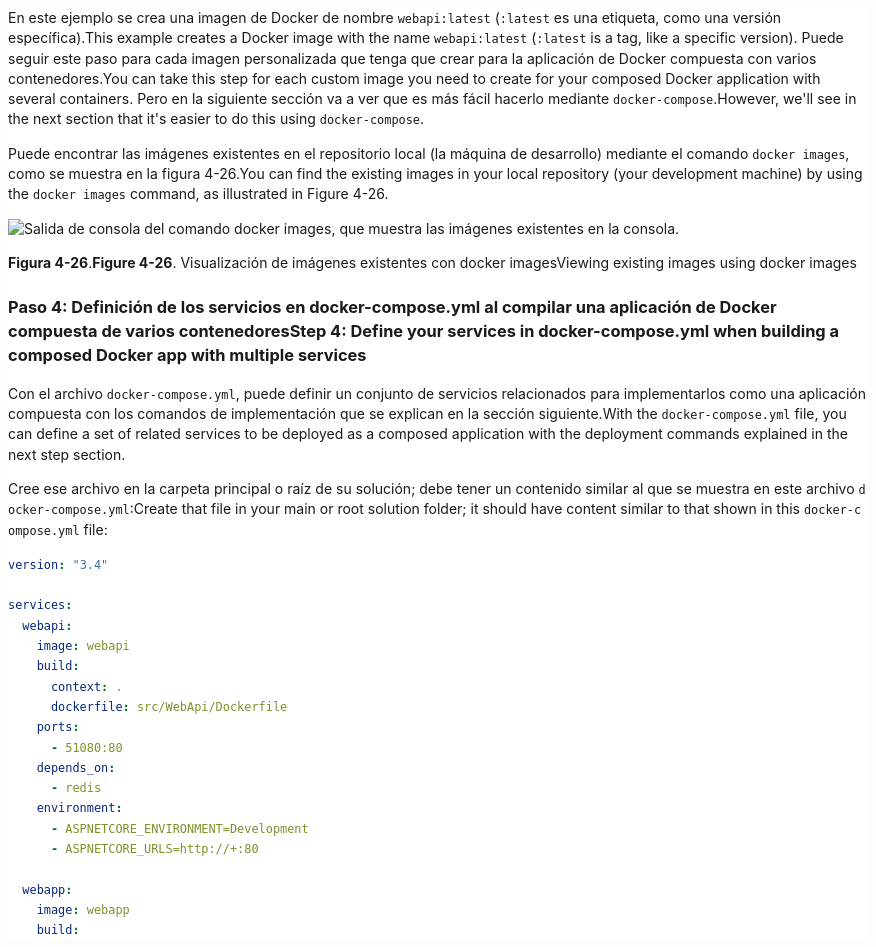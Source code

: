 <span data-ttu-id="6eef4-205">En este ejemplo se crea una imagen de Docker de nombre `webapi:latest` (`:latest` es una etiqueta, como una versión específica).</span><span class="sxs-lookup"><span data-stu-id="6eef4-205">This example creates a Docker image with the name `webapi:latest` (`:latest` is a tag, like a specific version).</span></span> <span data-ttu-id="6eef4-206">Puede seguir este paso para cada imagen personalizada que tenga que crear para la aplicación de Docker compuesta con varios contenedores.</span><span class="sxs-lookup"><span data-stu-id="6eef4-206">You can take this step for each custom image you need to create for your composed Docker application with several containers.</span></span> <span data-ttu-id="6eef4-207">Pero en la siguiente sección va a ver que es más fácil hacerlo mediante `docker-compose`.</span><span class="sxs-lookup"><span data-stu-id="6eef4-207">However, we'll see in the next section that it's easier to do this using `docker-compose`.</span></span>

<span data-ttu-id="6eef4-208">Puede encontrar las imágenes existentes en el repositorio local (la máquina de desarrollo) mediante el comando `docker images`, como se muestra en la figura 4-26.</span><span class="sxs-lookup"><span data-stu-id="6eef4-208">You can find the existing images in your local repository (your development machine) by using the `docker images` command, as illustrated in Figure 4-26.</span></span>

![Salida de consola del comando docker images, que muestra las imágenes existentes en la consola.](media/docker-apps-inner-loop-workflow/view-existing-images-with-docker-images.png)

<span data-ttu-id="6eef4-210">**Figura 4-26**.</span><span class="sxs-lookup"><span data-stu-id="6eef4-210">**Figure 4-26**.</span></span> <span data-ttu-id="6eef4-211">Visualización de imágenes existentes con docker images</span><span class="sxs-lookup"><span data-stu-id="6eef4-211">Viewing existing images using docker images</span></span>

### <a name="step-4-define-your-services-in-docker-composeyml-when-building-a-composed-docker-app-with-multiple-services"></a><span data-ttu-id="6eef4-212">Paso 4: Definición de los servicios en docker-compose.yml al compilar una aplicación de Docker compuesta de varios contenedores</span><span class="sxs-lookup"><span data-stu-id="6eef4-212">Step 4: Define your services in docker-compose.yml when building a composed Docker app with multiple services</span></span>

<span data-ttu-id="6eef4-213">Con el archivo `docker-compose.yml`, puede definir un conjunto de servicios relacionados para implementarlos como una aplicación compuesta con los comandos de implementación que se explican en la sección siguiente.</span><span class="sxs-lookup"><span data-stu-id="6eef4-213">With the `docker-compose.yml` file, you can define a set of related services to be deployed as a composed application with the deployment commands explained in the next step section.</span></span>

<span data-ttu-id="6eef4-214">Cree ese archivo en la carpeta principal o raíz de su solución; debe tener un contenido similar al que se muestra en este archivo `docker-compose.yml`:</span><span class="sxs-lookup"><span data-stu-id="6eef4-214">Create that file in your main or root solution folder; it should have content similar to that shown in this `docker-compose.yml` file:</span></span>

```yml
version: "3.4"

services:
  webapi:
    image: webapi
    build:
      context: .
      dockerfile: src/WebApi/Dockerfile
    ports:
      - 51080:80
    depends_on:
      - redis
    environment:
      - ASPNETCORE_ENVIRONMENT=Development
      - ASPNETCORE_URLS=http://+:80

  webapp:
    image: webapp
    build:
```